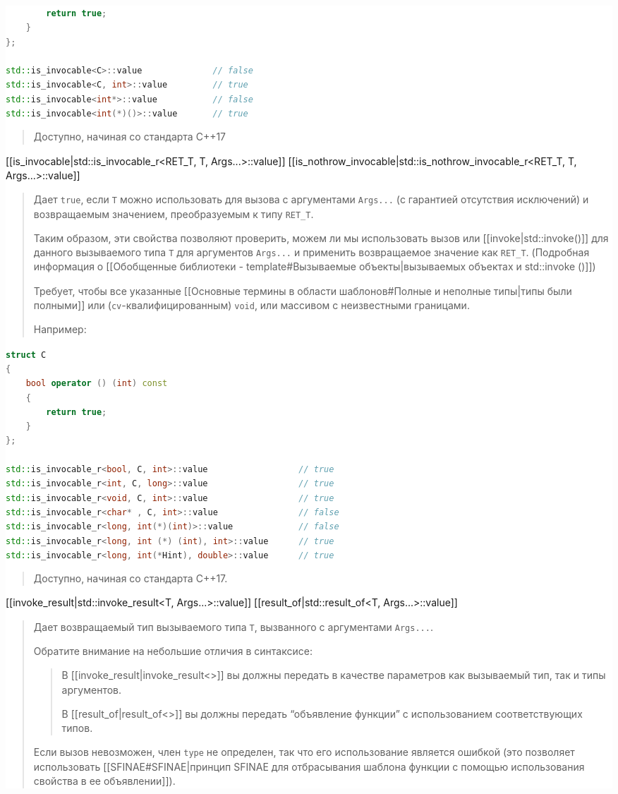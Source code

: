 ```c++
		return true;
	}
};

std::is_invocable<C>::value              // false
std::is_invocable<C, int>::value         // true
std::is_invocable<int*>::value           // false
std::is_invocable<int(*)()>::value       // true
```
>
> Доступно, начиная co стандарта C++17

[[is_invocable|std::is_invocable_r<RET_T, Т, Args...>::value]]
[[is_nothrow_invocable|std::is_nothrow_invocable_r<RET_T, T, Args...>::value]]
>
> Дает `true`, если `T` можно использовать для вызова с аргументами `Args...` (с гарантией отсутствия исключений) и возвращаемым значением, преобразуемым к типу `RET_T`.
> 
> Таким образом, эти свойства позволяют проверить, можем ли мы использовать вызов или [[invoke|std::invoke()]] для данного вызываемого типа `Т` для аргументов `Args...` и применить возвращаемое значение как `RET_T`. (Подробная информация о [[Обобщенные библиотеки - template#Вызываемые объекты|вызываемых объектах и std::invoke ()]])
> 
> Требует, чтобы все указанные [[Основные термины в области шаблонов#Полные и неполные типы|типы были полными]] или (`cv`-квалифицированным) `void`, или массивом с неизвестными границами.
> 
> Например:
```c++
struct С
{
	bool operator () (int) const
	{
		return true;
	}
};

std::is_invocable_r<bool, C, int>::value                  // true
std::is_invocable_r<int, C, long>::value                  // true
std::is_invocable_r<void, C, int>::value                  // true
std::is_invocable_r<char* , C, int>::value                // false
std::is_invocable_r<long, int(*)(int)>::value             // false
std::is_invocable_r<long, int (*) (int), int>::value      // true
std::is_invocable_r<long, int(*Hint), double>::value      // true
```
>
> Доступно, начиная co стандарта C++17.

[[invoke_result|std::invoke_result<T, Args...>::value]]
[[result_of|std::result_of<T, Args...>::value]]
>
> Дает возвращаемый тип вызываемого типа `Т`, вызванного с аргументами `Args...`.
>
> Обратите внимание на небольшие отличия в синтаксисе:
> >
> > В [[invoke_result|invoke_result<>]] вы должны передать в качестве параметров как вызываемый тип, так и типы аргументов.
> > 
> > В [[result_of|result_of<>]] вы должны передать “объявление функции” с использованием соответствующих типов.
>
> Если вызов невозможен, член `type` не определен, так что его использование является ошибкой (это позволяет использовать [[SFINAE#SFINAE|принцип SFINAE для отбрасывания шаблона функции с помощью использования свойства в ее объявлении]]).
> 